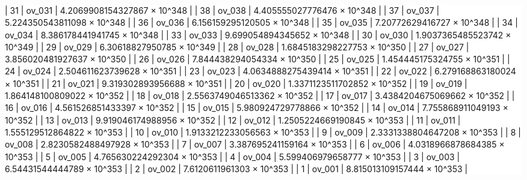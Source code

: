 | 31 | ov_031 | 4.2069908154327867 × 10^348 |
| 38 | ov_038 | 4.405555027776476 × 10^348 |
| 37 | ov_037 | 5.224350543811098 × 10^348 |
| 36 | ov_036 | 6.156159295120505 × 10^348 |
| 35 | ov_035 | 7.20772629416727 × 10^348 |
| 34 | ov_034 | 8.386178441941745 × 10^348 |
| 33 | ov_033 | 9.699054894345652 × 10^348 |
| 30 | ov_030 | 1.9037365485523742 × 10^349 |
| 29 | ov_029 | 6.30618827950785 × 10^349 |
| 28 | ov_028 | 1.6845183298227753 × 10^350 |
| 27 | ov_027 | 3.856020481927637 × 10^350 |
| 26 | ov_026 | 7.844438294054334 × 10^350 |
| 25 | ov_025 | 1.454445175324755 × 10^351 |
| 24 | ov_024 | 2.504611623739628 × 10^351 |
| 23 | ov_023 | 4.0634888275439414 × 10^351 |
| 22 | ov_022 | 6.279168863180024 × 10^351 |
| 21 | ov_021 | 9.319302893956688 × 10^351 |
| 20 | ov_020 | 1.3371123511702852 × 10^352 |
| 19 | ov_019 | 1.864148100809022 × 10^352 |
| 18 | ov_018 | 2.5563749046513362 × 10^352 |
| 17 | ov_017 | 3.4384204675069662 × 10^352 |
| 16 | ov_016 | 4.561526851433397 × 10^352 |
| 15 | ov_015 | 5.980924729778866 × 10^352 |
| 14 | ov_014 | 7.755868911049193 × 10^352 |
| 13 | ov_013 | 9.919046174988956 × 10^352 |
| 12 | ov_012 | 1.2505224669190845 × 10^353 |
| 11 | ov_011 | 1.555129512864822 × 10^353 |
| 10 | ov_010 | 1.9133212233056563 × 10^353 |
| 9 | ov_009 | 2.3331338804647208 × 10^353 |
| 8 | ov_008 | 2.8230582488497928 × 10^353 |
| 7 | ov_007 | 3.387695241159164 × 10^353 |
| 6 | ov_006 | 4.0318966878684385 × 10^353 |
| 5 | ov_005 | 4.765630224292304 × 10^353 |
| 4 | ov_004 | 5.599406979658777 × 10^353 |
| 3 | ov_003 | 6.54431544444789 × 10^353 |
| 2 | ov_002 | 7.6120611961303 × 10^353 |
| 1 | ov_001 | 8.815013109157444 × 10^353 |

